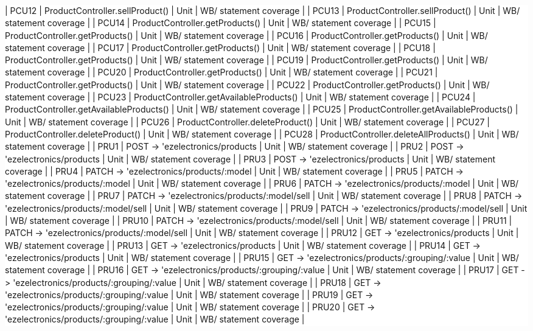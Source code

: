 |             PCU12              |                          ProductController.sellProduct()                          |     Unit     | WB/ statement coverage |
|             PCU13              |                          ProductController.sellProduct()                          |     Unit     | WB/ statement coverage |
|             PCU14              |                          ProductController.getProducts()                          |     Unit     | WB/ statement coverage |
|             PCU15              |                          ProductController.getProducts()                          |     Unit     | WB/ statement coverage |
|             PCU16              |                          ProductController.getProducts()                          |     Unit     | WB/ statement coverage |
|             PCU17              |                          ProductController.getProducts()                          |     Unit     | WB/ statement coverage |
|             PCU18              |                          ProductController.getProducts()                          |     Unit     | WB/ statement coverage |
|             PCU19              |                          ProductController.getProducts()                          |     Unit     | WB/ statement coverage |
|             PCU20              |                          ProductController.getProducts()                          |     Unit     | WB/ statement coverage |
|             PCU21              |                          ProductController.getProducts()                          |     Unit     | WB/ statement coverage |
|             PCU22              |                          ProductController.getProducts()                          |     Unit     | WB/ statement coverage |
|             PCU23              |                     ProductController.getAvailableProducts()                      |     Unit     | WB/ statement coverage |
|             PCU24              |                     ProductController.getAvailableProducts()                      |     Unit     | WB/ statement coverage |
|             PCU25              |                     ProductController.getAvailableProducts()                      |     Unit     | WB/ statement coverage |
|             PCU26              |                         ProductController.deleteProduct()                         |     Unit     | WB/ statement coverage |
|             PCU27              |                         ProductController.deleteProduct()                         |     Unit     | WB/ statement coverage |
|             PCU28              |                       ProductController.deleteAllProducts()                       |     Unit     | WB/ statement coverage |
|              PRU1              |                          POST -> 'ezelectronics/products                          |     Unit     | WB/ statement coverage |
|              PRU2              |                          POST -> 'ezelectronics/products                          |     Unit     | WB/ statement coverage |
|              PRU3              |                          POST -> 'ezelectronics/products                          |     Unit     | WB/ statement coverage |
|              PRU4              |                      PATCH -> 'ezelectronics/products/:model                      |     Unit     | WB/ statement coverage |
|              PRU5              |                      PATCH -> 'ezelectronics/products/:model                      |     Unit     | WB/ statement coverage |
|              PRU6              |                      PATCH -> 'ezelectronics/products/:model                      |     Unit     | WB/ statement coverage |
|              PRU7              |                   PATCH -> 'ezelectronics/products/:model/sell                    |     Unit     | WB/ statement coverage |
|              PRU8              |                   PATCH -> 'ezelectronics/products/:model/sell                    |     Unit     | WB/ statement coverage |
|              PRU9              |                   PATCH -> 'ezelectronics/products/:model/sell                    |     Unit     | WB/ statement coverage |
|             PRU10              |                   PATCH -> 'ezelectronics/products/:model/sell                    |     Unit     | WB/ statement coverage |
|             PRU11              |                   PATCH -> 'ezelectronics/products/:model/sell                    |     Unit     | WB/ statement coverage |
|             PRU12              |                          GET -> 'ezelectronics/products                           |     Unit     | WB/ statement coverage |
|             PRU13              |                          GET -> 'ezelectronics/products                           |     Unit     | WB/ statement coverage |
|             PRU14              |                          GET -> 'ezelectronics/products                           |     Unit     | WB/ statement coverage |
|             PRU15              |                  GET -> 'ezelectronics/products/:grouping/:value                  |     Unit     | WB/ statement coverage |
|             PRU16              |                  GET -> 'ezelectronics/products/:grouping/:value                  |     Unit     | WB/ statement coverage |
|             PRU17              |                  GET -> 'ezelectronics/products/:grouping/:value                  |     Unit     | WB/ statement coverage |
|             PRU18              |                  GET -> 'ezelectronics/products/:grouping/:value                  |     Unit     | WB/ statement coverage |
|             PRU19              |                  GET -> 'ezelectronics/products/:grouping/:value                  |     Unit     | WB/ statement coverage |
|             PRU20              |                  GET -> 'ezelectronics/products/:grouping/:value                  |     Unit     | WB/ statement coverage |